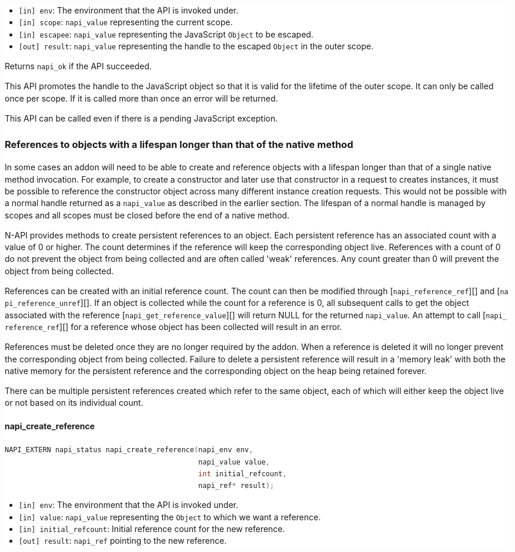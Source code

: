 - `[in] env`: The environment that the API is invoked under.
- `[in] scope`: `napi_value` representing the current scope.
- `[in] escapee`: `napi_value` representing the JavaScript `Object` to be escaped.
- `[out] result`: `napi_value` representing the handle to the escaped `Object` in the outer scope.

Returns `napi_ok` if the API succeeded.

This API promotes the handle to the JavaScript object so that it is valid for the lifetime of the outer scope. It can only be called once per scope. If it is called more than once an error will be returned.

This API can be called even if there is a pending JavaScript exception.

### References to objects with a lifespan longer than that of the native method

In some cases an addon will need to be able to create and reference objects with a lifespan longer than that of a single native method invocation. For example, to create a constructor and later use that constructor in a request to creates instances, it must be possible to reference the constructor object across many different instance creation requests. This would not be possible with a normal handle returned as a `napi_value` as described in the earlier section. The lifespan of a normal handle is managed by scopes and all scopes must be closed before the end of a native method.

N-API provides methods to create persistent references to an object. Each persistent reference has an associated count with a value of 0 or higher. The count determines if the reference will keep the corresponding object live. References with a count of 0 do not prevent the object from being collected and are often called 'weak' references. Any count greater than 0 will prevent the object from being collected.

References can be created with an initial reference count. The count can then be modified through [`napi_reference_ref`][] and [`napi_reference_unref`][]. If an object is collected while the count for a reference is 0, all subsequent calls to get the object associated with the reference [`napi_get_reference_value`][] will return NULL for the returned `napi_value`. An attempt to call [`napi_reference_ref`][] for a reference whose object has been collected will result in an error.

References must be deleted once they are no longer required by the addon. When a reference is deleted it will no longer prevent the corresponding object from being collected. Failure to delete a persistent reference will result in a 'memory leak' with both the native memory for the persistent reference and the corresponding object on the heap being retained forever.

There can be multiple persistent references created which refer to the same object, each of which will either keep the object live or not based on its individual count.

#### napi_create_reference

```C
NAPI_EXTERN napi_status napi_create_reference(napi_env env,
                                              napi_value value,
                                              int initial_refcount,
                                              napi_ref* result);
```

- `[in] env`: The environment that the API is invoked under.
- `[in] value`: `napi_value` representing the `Object` to which we want a reference.
- `[in] initial_refcount`: Initial reference count for the new reference.
- `[out] result`: `napi_ref` pointing to the new reference.
